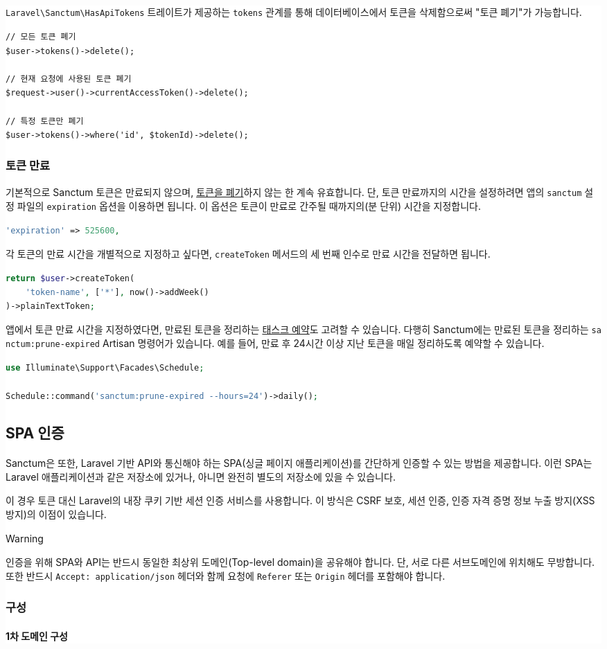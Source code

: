 `Laravel\Sanctum\HasApiTokens` 트레이트가 제공하는 `tokens` 관계를 통해 데이터베이스에서 토큰을 삭제함으로써 "토큰 폐기"가 가능합니다.

    // 모든 토큰 폐기
    $user->tokens()->delete();

    // 현재 요청에 사용된 토큰 폐기
    $request->user()->currentAccessToken()->delete();

    // 특정 토큰만 폐기
    $user->tokens()->where('id', $tokenId)->delete();

<a name="token-expiration"></a>
### 토큰 만료

기본적으로 Sanctum 토큰은 만료되지 않으며, [토큰을 폐기](#revoking-tokens)하지 않는 한 계속 유효합니다. 단, 토큰 만료까지의 시간을 설정하려면 앱의 `sanctum` 설정 파일의 `expiration` 옵션을 이용하면 됩니다. 이 옵션은 토큰이 만료로 간주될 때까지의(분 단위) 시간을 지정합니다.

```php
'expiration' => 525600,
```

각 토큰의 만료 시간을 개별적으로 지정하고 싶다면, `createToken` 메서드의 세 번째 인수로 만료 시간을 전달하면 됩니다.

```php
return $user->createToken(
    'token-name', ['*'], now()->addWeek()
)->plainTextToken;
```

앱에서 토큰 만료 시간을 지정하였다면, 만료된 토큰을 정리하는 [태스크 예약](/docs/{{version}}/scheduling)도 고려할 수 있습니다. 다행히 Sanctum에는 만료된 토큰을 정리하는 `sanctum:prune-expired` Artisan 명령어가 있습니다. 예를 들어, 만료 후 24시간 이상 지난 토큰을 매일 정리하도록 예약할 수 있습니다.

```php
use Illuminate\Support\Facades\Schedule;

Schedule::command('sanctum:prune-expired --hours=24')->daily();
```

<a name="spa-authentication"></a>
## SPA 인증

Sanctum은 또한, Laravel 기반 API와 통신해야 하는 SPA(싱글 페이지 애플리케이션)를 간단하게 인증할 수 있는 방법을 제공합니다. 이런 SPA는 Laravel 애플리케이션과 같은 저장소에 있거나, 아니면 완전히 별도의 저장소에 있을 수 있습니다.

이 경우 토큰 대신 Laravel의 내장 쿠키 기반 세션 인증 서비스를 사용합니다. 이 방식은 CSRF 보호, 세션 인증, 인증 자격 증명 정보 누출 방지(XSS 방지)의 이점이 있습니다.

> [!WARNING]  
> 인증을 위해 SPA와 API는 반드시 동일한 최상위 도메인(Top-level domain)을 공유해야 합니다. 단, 서로 다른 서브도메인에 위치해도 무방합니다. 또한 반드시 `Accept: application/json` 헤더와 함께 요청에 `Referer` 또는 `Origin` 헤더를 포함해야 합니다.

<a name="spa-configuration"></a>
### 구성

<a name="configuring-your-first-party-domains"></a>
#### 1차 도메인 구성
